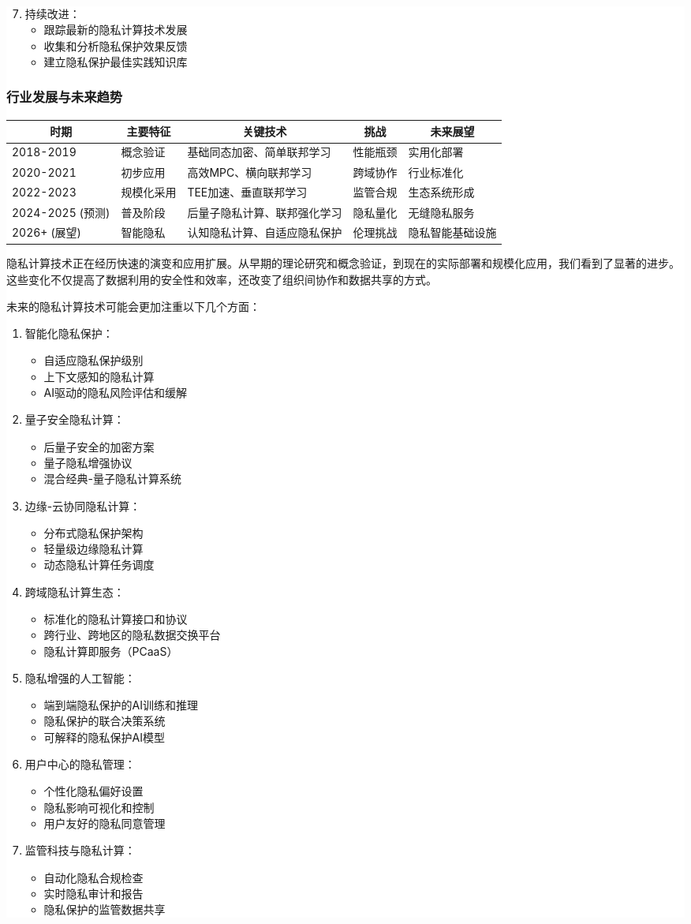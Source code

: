 7. 持续改进：
    - 跟踪最新的隐私计算技术发展
    - 收集和分析隐私保护效果反馈
    - 建立隐私保护最佳实践知识库

### 行业发展与未来趋势

| 时期 | 主要特征 | 关键技术 | 挑战 | 未来展望 |
|------|---------|----------|------|----------|
| 2018-2019 | 概念验证 | 基础同态加密、简单联邦学习 | 性能瓶颈 | 实用化部署 |
| 2020-2021 | 初步应用 | 高效MPC、横向联邦学习 | 跨域协作 | 行业标准化 |
| 2022-2023 | 规模化采用 | TEE加速、垂直联邦学习 | 监管合规 | 生态系统形成 |
| 2024-2025 (预测) | 普及阶段 | 后量子隐私计算、联邦强化学习 | 隐私量化 | 无缝隐私服务 |
| 2026+ (展望) | 智能隐私 | 认知隐私计算、自适应隐私保护 | 伦理挑战 | 隐私智能基础设施 |

隐私计算技术正在经历快速的演变和应用扩展。从早期的理论研究和概念验证，到现在的实际部署和规模化应用，我们看到了显著的进步。这些变化不仅提高了数据利用的安全性和效率，还改变了组织间协作和数据共享的方式。

未来的隐私计算技术可能会更加注重以下几个方面：

1. 智能化隐私保护：
    - 自适应隐私保护级别
    - 上下文感知的隐私计算
    - AI驱动的隐私风险评估和缓解

2. 量子安全隐私计算：
    - 后量子安全的加密方案
    - 量子隐私增强协议
    - 混合经典-量子隐私计算系统

3. 边缘-云协同隐私计算：
    - 分布式隐私保护架构
    - 轻量级边缘隐私计算
    - 动态隐私计算任务调度

4. 跨域隐私计算生态：
    - 标准化的隐私计算接口和协议
    - 跨行业、跨地区的隐私数据交换平台
    - 隐私计算即服务（PCaaS）

5. 隐私增强的人工智能：
    - 端到端隐私保护的AI训练和推理
    - 隐私保护的联合决策系统
    - 可解释的隐私保护AI模型

6. 用户中心的隐私管理：
    - 个性化隐私偏好设置
    - 隐私影响可视化和控制
    - 用户友好的隐私同意管理

7. 监管科技与隐私计算：
    - 自动化隐私合规检查
    - 实时隐私审计和报告
    - 隐私保护的监管数据共享
